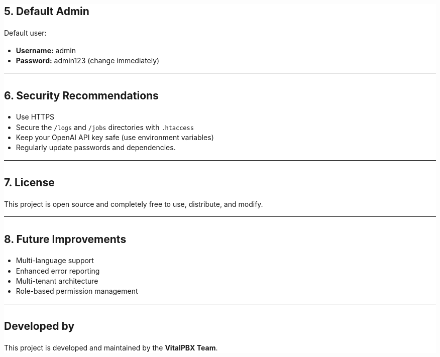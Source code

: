 
## 5. Default Admin

Default user:

* **Username:** admin
* **Password:** admin123 (change immediately)

---

## 6. Security Recommendations

* Use HTTPS
* Secure the `/logs` and `/jobs` directories with `.htaccess`
* Keep your OpenAI API key safe (use environment variables)
* Regularly update passwords and dependencies.

---

## 7. License

This project is open source and completely free to use, distribute, and modify.

---

## 8. Future Improvements

* Multi-language support
* Enhanced error reporting
* Multi-tenant architecture
* Role-based permission management

---

## Developed by
This project is developed and maintained by the **VitalPBX Team**.
